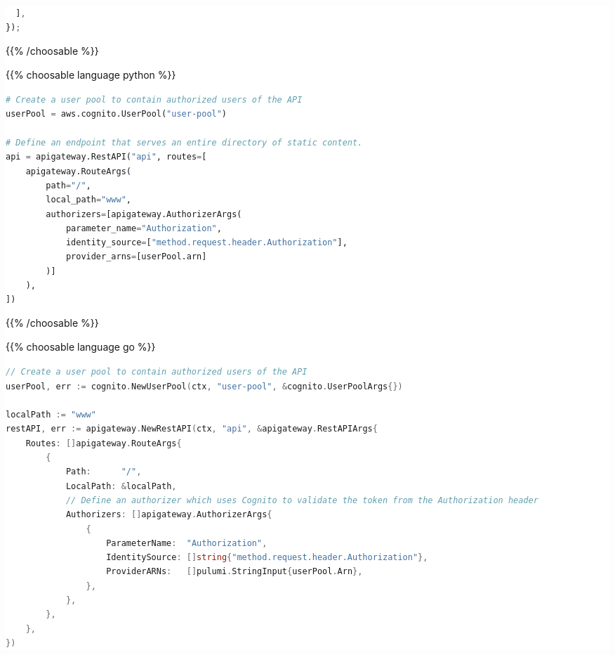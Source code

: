 ```typescript
  ],
});
```

{{% /choosable %}}

{{% choosable language python %}}

```python
# Create a user pool to contain authorized users of the API
userPool = aws.cognito.UserPool("user-pool")

# Define an endpoint that serves an entire directory of static content.
api = apigateway.RestAPI("api", routes=[
    apigateway.RouteArgs(
        path="/",
        local_path="www",
        authorizers=[apigateway.AuthorizerArgs(
            parameter_name="Authorization",
            identity_source=["method.request.header.Authorization"],
            provider_arns=[userPool.arn]
        )]
    ),
])
```

{{% /choosable %}}

{{% choosable language go %}}

```go
// Create a user pool to contain authorized users of the API
userPool, err := cognito.NewUserPool(ctx, "user-pool", &cognito.UserPoolArgs{})

localPath := "www"
restAPI, err := apigateway.NewRestAPI(ctx, "api", &apigateway.RestAPIArgs{
    Routes: []apigateway.RouteArgs{
        {
            Path:      "/",
            LocalPath: &localPath,
            // Define an authorizer which uses Cognito to validate the token from the Authorization header
            Authorizers: []apigateway.AuthorizerArgs{
                {
                    ParameterName:  "Authorization",
                    IdentitySource: []string{"method.request.header.Authorization"},
                    ProviderARNs:   []pulumi.StringInput{userPool.Arn},
                },
            },
        },
    },
})
```
